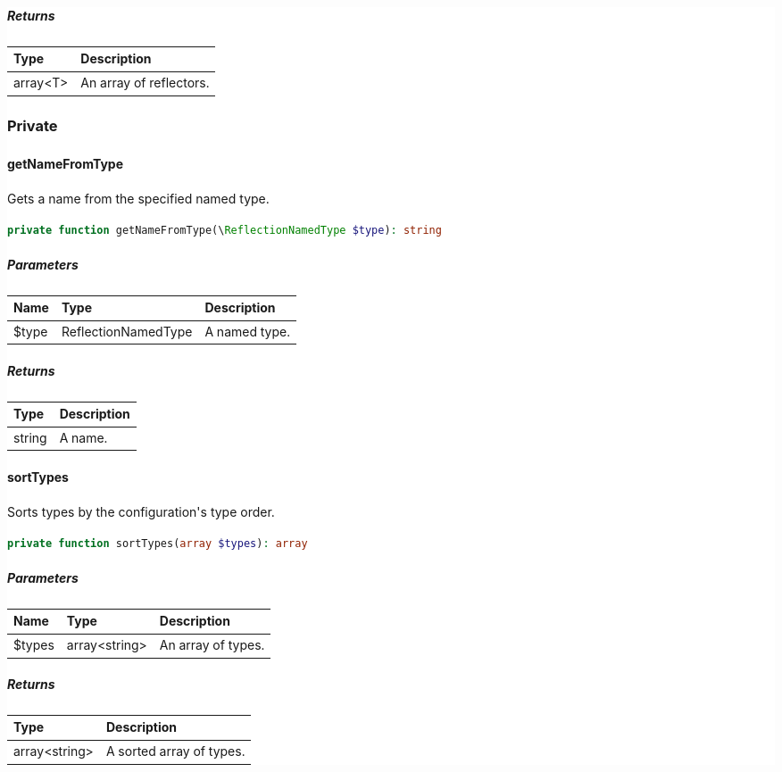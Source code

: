 ##### Returns

| Type | Description |
| :--- | :--- |
| array\<T\> | An array of reflectors. |

### Private

<a id="get\-name\-from\-type"></a>

#### getNameFromType

Gets a name from the specified named type.

```php
private function getNameFromType(\ReflectionNamedType $type): string
```

##### Parameters

| Name | Type | Description |
| :--- | :--- | :--- |
| $type | ReflectionNamedType | A named type. |

##### Returns

| Type | Description |
| :--- | :--- |
| string | A name. |

<a id="sort\-types"></a>

#### sortTypes

Sorts types by the configuration's type order.

```php
private function sortTypes(array $types): array
```

##### Parameters

| Name | Type | Description |
| :--- | :--- | :--- |
| $types | array\<string\> | An array of types. |

##### Returns

| Type | Description |
| :--- | :--- |
| array\<string\> | A sorted array of types. |